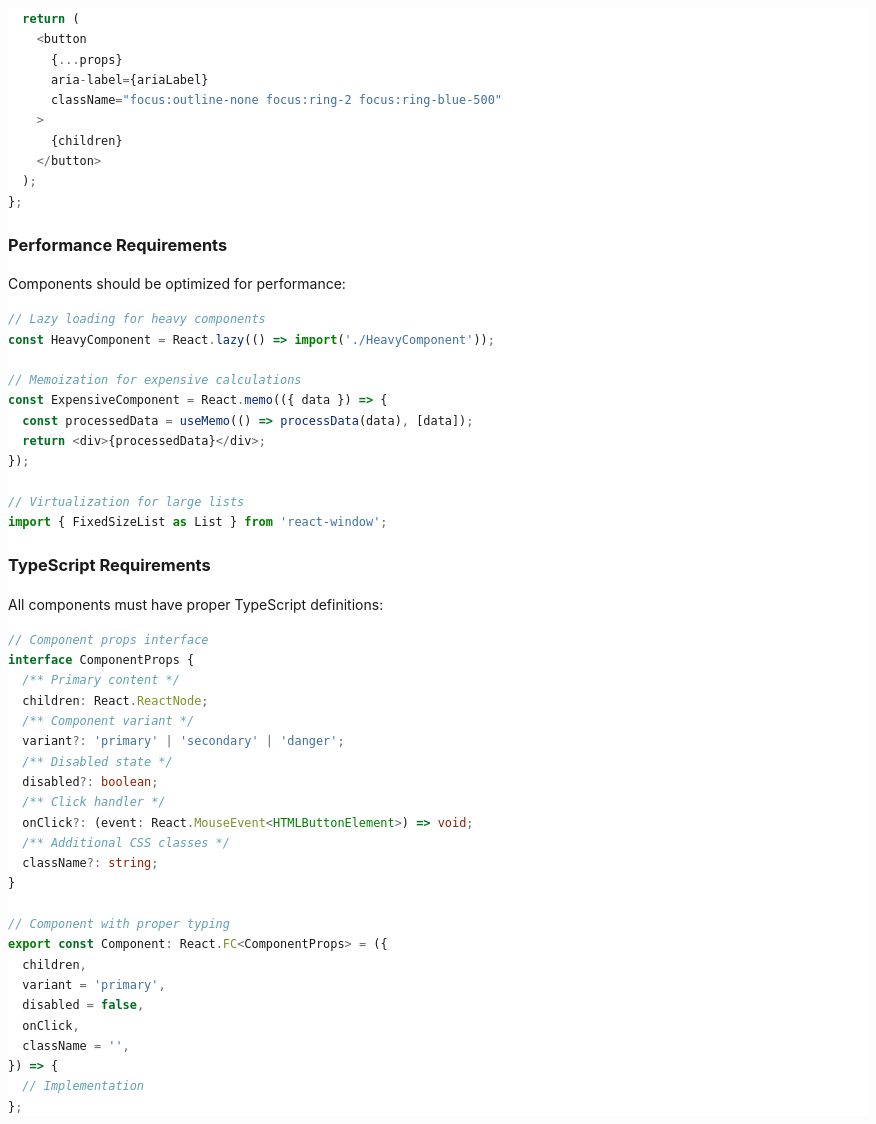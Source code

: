 ```typescript
  return (
    <button
      {...props}
      aria-label={ariaLabel}
      className="focus:outline-none focus:ring-2 focus:ring-blue-500"
    >
      {children}
    </button>
  );
};
```

### Performance Requirements
Components should be optimized for performance:

```typescript
// Lazy loading for heavy components
const HeavyComponent = React.lazy(() => import('./HeavyComponent'));

// Memoization for expensive calculations
const ExpensiveComponent = React.memo(({ data }) => {
  const processedData = useMemo(() => processData(data), [data]);
  return <div>{processedData}</div>;
});

// Virtualization for large lists
import { FixedSizeList as List } from 'react-window';
```

### TypeScript Requirements
All components must have proper TypeScript definitions:

```typescript
// Component props interface
interface ComponentProps {
  /** Primary content */
  children: React.ReactNode;
  /** Component variant */
  variant?: 'primary' | 'secondary' | 'danger';
  /** Disabled state */
  disabled?: boolean;
  /** Click handler */
  onClick?: (event: React.MouseEvent<HTMLButtonElement>) => void;
  /** Additional CSS classes */
  className?: string;
}

// Component with proper typing
export const Component: React.FC<ComponentProps> = ({
  children,
  variant = 'primary',
  disabled = false,
  onClick,
  className = '',
}) => {
  // Implementation
};
```
